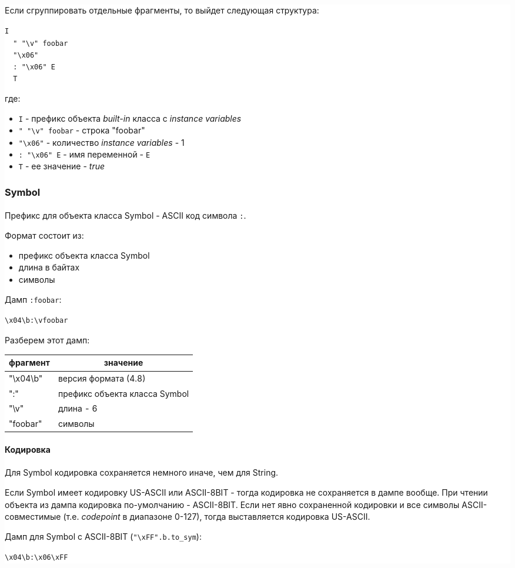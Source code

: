 Если сгруппировать отдельные фрагменты, то выйдет следующая структура:

```
I
  " "\v" foobar
  "\x06"
  : "\x06" E
  T
```

где:

- `I` - префикс объекта _built-in_ класса с _instance variables_
- `" "\v" foobar` - строка "foobar"
- `"\x06"` - количество _instance variables_ - 1
- `: "\x06" E` - имя переменной - `E`
- `T` - ее значение - _true_


### Symbol

Префикс для объекта класса Symbol - ASCII код символа `:`.

Формат состоит из:
- префикс объекта класса Symbol
- длина в байтах
- символы

Дамп `:foobar`:

```
\x04\b:\vfoobar
```

Разберем этот дамп:

фрагмент | значение
---------|---------
"\x04\b" | версия формата (4.8)
":"      | префикс объекта класса Symbol
"\v"     | длина - 6
"foobar" | символы


#### Кодировка

Для Symbol кодировка сохраняется немного иначе, чем для String.

Если Symbol имеет кодировку US-ASCII или ASCII-8BIT - тогда кодировка не
сохраняется в дампе вообще. При чтении объекта из дампа кодировка
по-умолчанию - ASCII-8BIT. Если нет явно сохраненной кодировки и все
символы ASCII-совместимые (т.е. _codepoint_ в диапазоне 0-127), тогда
выставляется кодировка US-ASCII.

Дамп для Symbol с ASCII-8BIT (`"\xFF".b.to_sym`):

```
\x04\b:\x06\xFF
```
